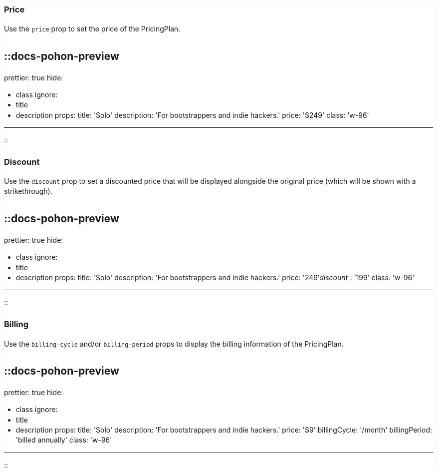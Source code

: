 ### Price

Use the `price` prop to set the price of the PricingPlan.

::docs-pohon-preview
---
prettier: true
hide:
  - class
ignore:
  - title
  - description
props:
  title: 'Solo'
  description: 'For bootstrappers and indie hackers.'
  price: '$249'
  class: 'w-96'
---
::

### Discount

Use the `discount` prop to set a discounted price that will be displayed alongside the original price (which will be shown with a strikethrough).

::docs-pohon-preview
---
prettier: true
hide:
  - class
ignore:
  - title
  - description
props:
  title: 'Solo'
  description: 'For bootstrappers and indie hackers.'
  price: '$249'
  discount: '$199'
  class: 'w-96'
---
::

### Billing

Use the `billing-cycle` and/or `billing-period` props to display the billing information of the PricingPlan.

::docs-pohon-preview
---
prettier: true
hide:
  - class
ignore:
  - title
  - description
props:
  title: 'Solo'
  description: 'For bootstrappers and indie hackers.'
  price: '$9'
  billingCycle: '/month'
  billingPeriod: 'billed annually'
  class: 'w-96'
---
::